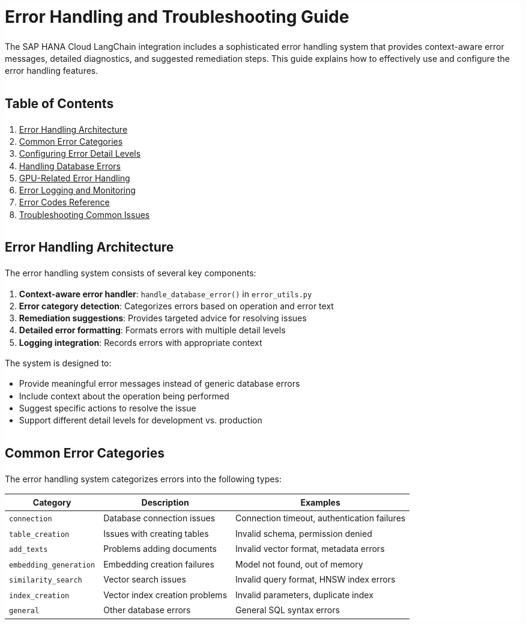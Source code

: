 # Error Handling and Troubleshooting Guide

The SAP HANA Cloud LangChain integration includes a sophisticated error handling system that provides context-aware error messages, detailed diagnostics, and suggested remediation steps. This guide explains how to effectively use and configure the error handling features.

## Table of Contents

1. [Error Handling Architecture](#error-handling-architecture)
2. [Common Error Categories](#common-error-categories)
3. [Configuring Error Detail Levels](#configuring-error-detail-levels)
4. [Handling Database Errors](#handling-database-errors)
5. [GPU-Related Error Handling](#gpu-related-error-handling)
6. [Error Logging and Monitoring](#error-logging-and-monitoring)
7. [Error Codes Reference](#error-codes-reference)
8. [Troubleshooting Common Issues](#troubleshooting-common-issues)

## Error Handling Architecture

The error handling system consists of several key components:

1. **Context-aware error handler**: `handle_database_error()` in `error_utils.py`
2. **Error category detection**: Categorizes errors based on operation and error text
3. **Remediation suggestions**: Provides targeted advice for resolving issues
4. **Detailed error formatting**: Formats errors with multiple detail levels
5. **Logging integration**: Records errors with appropriate context

The system is designed to:
- Provide meaningful error messages instead of generic database errors
- Include context about the operation being performed
- Suggest specific actions to resolve the issue
- Support different detail levels for development vs. production

## Common Error Categories

The error handling system categorizes errors into the following types:

| Category | Description | Examples |
|----------|-------------|----------|
| `connection` | Database connection issues | Connection timeout, authentication failures |
| `table_creation` | Issues with creating tables | Invalid schema, permission denied |
| `add_texts` | Problems adding documents | Invalid vector format, metadata errors |
| `embedding_generation` | Embedding creation failures | Model not found, out of memory |
| `similarity_search` | Vector search issues | Invalid query format, HNSW index errors |
| `index_creation` | Vector index creation problems | Invalid parameters, duplicate index |
| `general` | Other database errors | General SQL syntax errors |
